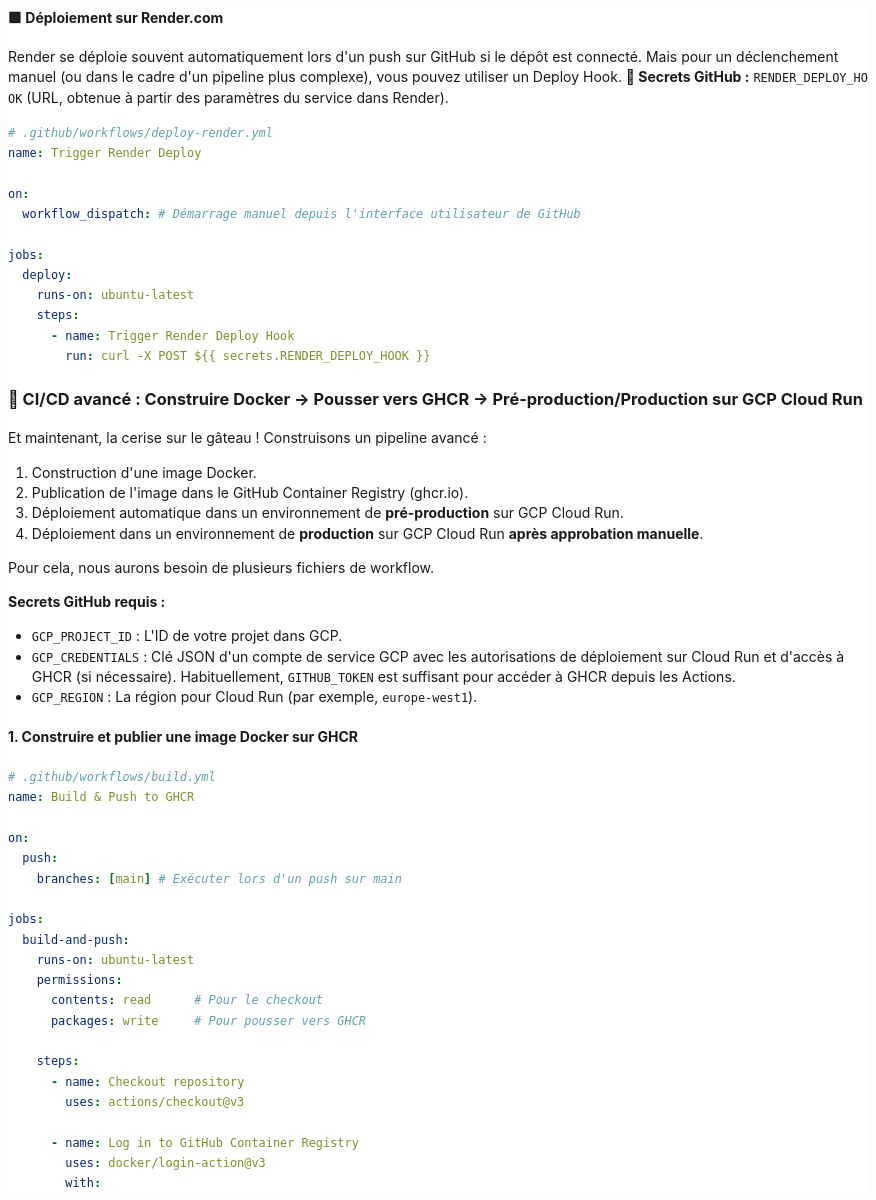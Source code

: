 #### 🟪 Déploiement sur Render.com

Render se déploie souvent automatiquement lors d'un push sur GitHub si le dépôt est connecté. Mais pour un déclenchement manuel (ou dans le cadre d'un pipeline plus complexe), vous pouvez utiliser un Deploy Hook.
**🔐 Secrets GitHub :** `RENDER_DEPLOY_HOOK` (URL, obtenue à partir des paramètres du service dans Render).

```yaml
# .github/workflows/deploy-render.yml
name: Trigger Render Deploy

on:
  workflow_dispatch: # Démarrage manuel depuis l'interface utilisateur de GitHub

jobs:
  deploy:
    runs-on: ubuntu-latest
    steps:
      - name: Trigger Render Deploy Hook
        run: curl -X POST ${{ secrets.RENDER_DEPLOY_HOOK }}
```

### 🌟 CI/CD avancé : Construire Docker → Pousser vers GHCR → Pré-production/Production sur GCP Cloud Run

Et maintenant, la cerise sur le gâteau ! Construisons un pipeline avancé :
1.  Construction d'une image Docker.
2.  Publication de l'image dans le GitHub Container Registry (ghcr.io).
3.  Déploiement automatique dans un environnement de **pré-production** sur GCP Cloud Run.
4.  Déploiement dans un environnement de **production** sur GCP Cloud Run **après approbation manuelle**.

Pour cela, nous aurons besoin de plusieurs fichiers de workflow.

**Secrets GitHub requis :**
*   `GCP_PROJECT_ID` : L'ID de votre projet dans GCP.
*   `GCP_CREDENTIALS` : Clé JSON d'un compte de service GCP avec les autorisations de déploiement sur Cloud Run et d'accès à GHCR (si nécessaire). Habituellement, `GITHUB_TOKEN` est suffisant pour accéder à GHCR depuis les Actions.
*   `GCP_REGION` : La région pour Cloud Run (par exemple, `europe-west1`).

#### 1. Construire et publier une image Docker sur GHCR

```yaml
# .github/workflows/build.yml
name: Build & Push to GHCR

on:
  push:
    branches: [main] # Exécuter lors d'un push sur main

jobs:
  build-and-push:
    runs-on: ubuntu-latest
    permissions:
      contents: read      # Pour le checkout
      packages: write     # Pour pousser vers GHCR

    steps:
      - name: Checkout repository
        uses: actions/checkout@v3

      - name: Log in to GitHub Container Registry
        uses: docker/login-action@v3
        with:
```